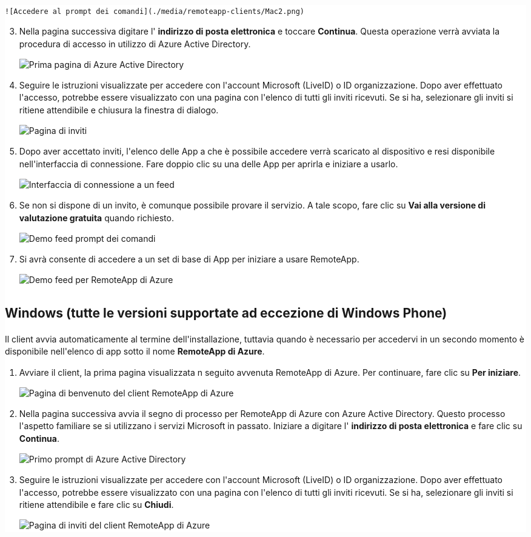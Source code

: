     ![Accedere al prompt dei comandi](./media/remoteapp-clients/Mac2.png)

3. Nella pagina successiva digitare l' **indirizzo di posta elettronica** e toccare **Continua**. Questa operazione verrà avviata la procedura di accesso in utilizzo di Azure Active Directory.

    ![Prima pagina di Azure Active Directory](./media/remoteapp-clients/picture2.png)

4. Seguire le istruzioni visualizzate per accedere con l'account Microsoft (LiveID) o ID organizzazione. Dopo aver effettuato l'accesso, potrebbe essere visualizzato con una pagina con l'elenco di tutti gli inviti ricevuti. Se si ha, selezionare gli inviti si ritiene attendibile e chiusura la finestra di dialogo.

    ![Pagina di inviti](./media/remoteapp-clients/Mac4.png)

5. Dopo aver accettato inviti, l'elenco delle App a che è possibile accedere verrà scaricato al dispositivo e resi disponibile nell'interfaccia di connessione. Fare doppio clic su una delle App per aprirla e iniziare a usarlo.

    ![Interfaccia di connessione a un feed](./media/remoteapp-clients/Mac5.png)

6. Se non si dispone di un invito, è comunque possibile provare il servizio. A tale scopo, fare clic su **Vai alla versione di valutazione gratuita** quando richiesto.

    ![Demo feed prompt dei comandi](./media/remoteapp-clients/Mac6.png)

7. Si avrà consente di accedere a un set di base di App per iniziare a usare RemoteApp.

    ![Demo feed per RemoteApp di Azure](./media/remoteapp-clients/Mac7.png)

## <a name="windows-all-supported-versions-except-windows-phone"></a>Windows (tutte le versioni supportate ad eccezione di Windows Phone)

Il client avvia automaticamente al termine dell'installazione, tuttavia quando è necessario per accedervi in un secondo momento è disponibile nell'elenco di app sotto il nome **RemoteApp di Azure**.

1. Avviare il client, la prima pagina visualizzata n seguito avvenuta RemoteApp di Azure. Per continuare, fare clic su **Per iniziare**.

    ![Pagina di benvenuto del client RemoteApp di Azure](./media/remoteapp-clients/Windows1.png)

2. Nella pagina successiva avvia il segno di processo per RemoteApp di Azure con Azure Active Directory. Questo processo l'aspetto familiare se si utilizzano i servizi Microsoft in passato. Iniziare a digitare l' **indirizzo di posta elettronica** e fare clic su **Continua**.

    ![Primo prompt di Azure Active Directory](./media/remoteapp-clients/Windows2.png)

3. Seguire le istruzioni visualizzate per accedere con l'account Microsoft (LiveID) o ID organizzazione. Dopo aver effettuato l'accesso, potrebbe essere visualizzato con una pagina con l'elenco di tutti gli inviti ricevuti. Se si ha, selezionare gli inviti si ritiene attendibile e fare clic su **Chiudi**.

    ![Pagina di inviti del client RemoteApp di Azure](./media/remoteapp-clients/Windows3.png)
